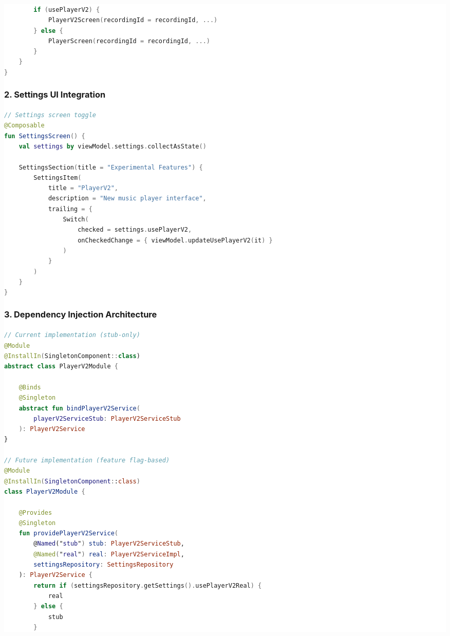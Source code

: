 ```kotlin
        if (usePlayerV2) {
            PlayerV2Screen(recordingId = recordingId, ...)
        } else {
            PlayerScreen(recordingId = recordingId, ...)
        }
    }
}
```

### 2. Settings UI Integration

```kotlin
// Settings screen toggle
@Composable  
fun SettingsScreen() {
    val settings by viewModel.settings.collectAsState()
    
    SettingsSection(title = "Experimental Features") {
        SettingsItem(
            title = "PlayerV2",
            description = "New music player interface",
            trailing = {
                Switch(
                    checked = settings.usePlayerV2,
                    onCheckedChange = { viewModel.updateUsePlayerV2(it) }
                )
            }
        )
    }
}
```

### 3. Dependency Injection Architecture

```kotlin
// Current implementation (stub-only)
@Module
@InstallIn(SingletonComponent::class)
abstract class PlayerV2Module {
    
    @Binds
    @Singleton
    abstract fun bindPlayerV2Service(
        playerV2ServiceStub: PlayerV2ServiceStub
    ): PlayerV2Service
}

// Future implementation (feature flag-based)
@Module
@InstallIn(SingletonComponent::class)
class PlayerV2Module {
    
    @Provides
    @Singleton
    fun providePlayerV2Service(
        @Named("stub") stub: PlayerV2ServiceStub,
        @Named("real") real: PlayerV2ServiceImpl,
        settingsRepository: SettingsRepository
    ): PlayerV2Service {
        return if (settingsRepository.getSettings().usePlayerV2Real) {
            real
        } else {
            stub
        }
```